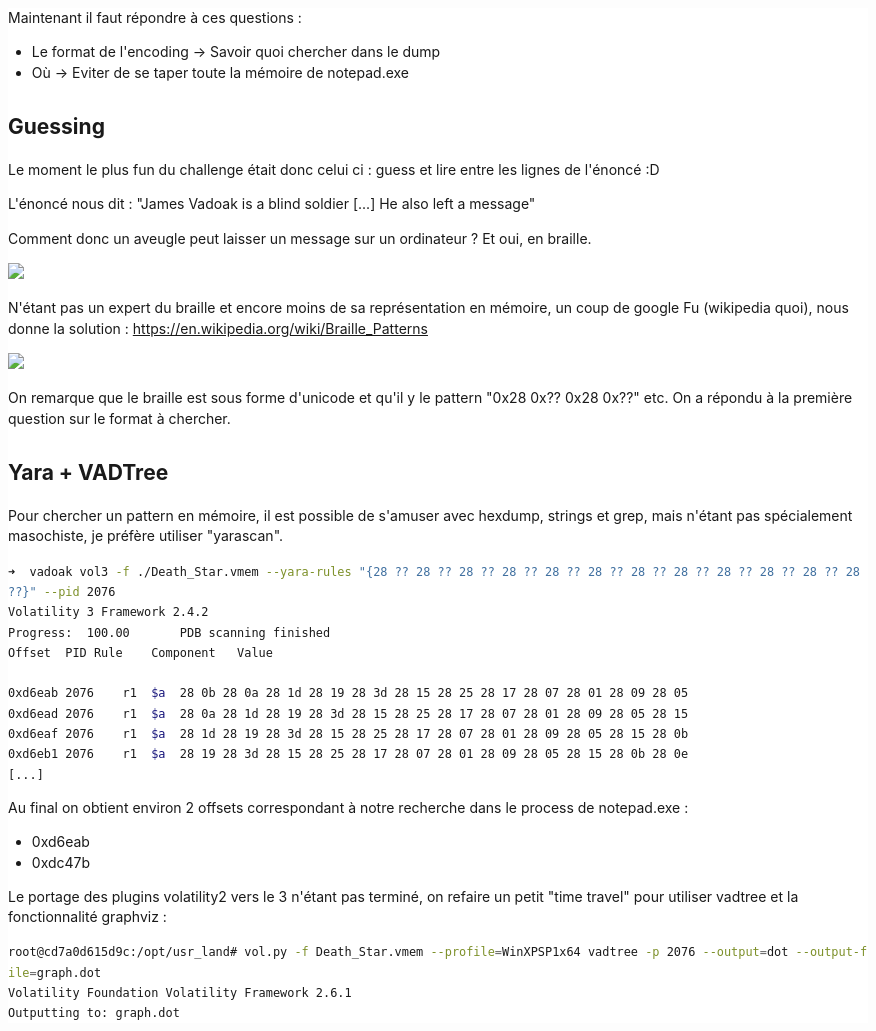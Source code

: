 Maintenant il faut répondre à ces questions :

* Le format de l'encoding -> Savoir quoi chercher dans le dump
* Où -> Eviter de se taper toute la mémoire de notepad.exe

## Guessing

Le moment le plus fun du challenge était donc celui ci : guess et lire entre les lignes de l'énoncé :D

L'énoncé nous dit : "James Vadoak is a blind soldier [...] He also left a message"

Comment donc un aveugle peut laisser un message sur un ordinateur ? Et oui, en braille.

![](https://media3.giphy.com/media/K0Hy2NwI8IXZK/giphy.gif?cid=ecf05e47pu31spvsnl8bz2sv1hn71twm3x5ti74tvvipmukd&rid=giphy.gif)    

N'étant pas un expert du braille et encore moins de sa représentation en mémoire, un coup de google Fu (wikipedia quoi), nous donne la solution : https://en.wikipedia.org/wiki/Braille_Patterns

![](/lib/images/writeups/2023_thcon/braille_encoded.png)

On remarque que le braille est sous forme d'unicode et qu'il y le pattern "0x28 0x?? 0x28 0x??" etc. On a répondu à la première question sur le format à chercher.

## Yara + VADTree

Pour chercher un pattern en mémoire, il est possible de s'amuser avec hexdump, strings et grep, mais n'étant pas spécialement masochiste, je préfère utiliser "yarascan".

```bash
➜  vadoak vol3 -f ./Death_Star.vmem --yara-rules "{28 ?? 28 ?? 28 ?? 28 ?? 28 ?? 28 ?? 28 ?? 28 ?? 28 ?? 28 ?? 28 ?? 28 ??}" --pid 2076
Volatility 3 Framework 2.4.2
Progress:  100.00		PDB scanning finished                        
Offset	PID	Rule	Component	Value

0xd6eab	2076	r1	$a	28 0b 28 0a 28 1d 28 19 28 3d 28 15 28 25 28 17 28 07 28 01 28 09 28 05
0xd6ead	2076	r1	$a	28 0a 28 1d 28 19 28 3d 28 15 28 25 28 17 28 07 28 01 28 09 28 05 28 15
0xd6eaf	2076	r1	$a	28 1d 28 19 28 3d 28 15 28 25 28 17 28 07 28 01 28 09 28 05 28 15 28 0b
0xd6eb1	2076	r1	$a	28 19 28 3d 28 15 28 25 28 17 28 07 28 01 28 09 28 05 28 15 28 0b 28 0e
[...]
```

Au final on obtient environ 2 offsets correspondant à notre recherche dans le process de notepad.exe :

* 0xd6eab
* 0xdc47b

Le portage des plugins volatility2 vers le 3 n'étant pas terminé, on refaire un petit "time travel" pour utiliser vadtree et la fonctionnalité graphviz :

```bash
root@cd7a0d615d9c:/opt/usr_land# vol.py -f Death_Star.vmem --profile=WinXPSP1x64 vadtree -p 2076 --output=dot --output-file=graph.dot
Volatility Foundation Volatility Framework 2.6.1
Outputting to: graph.dot
```
